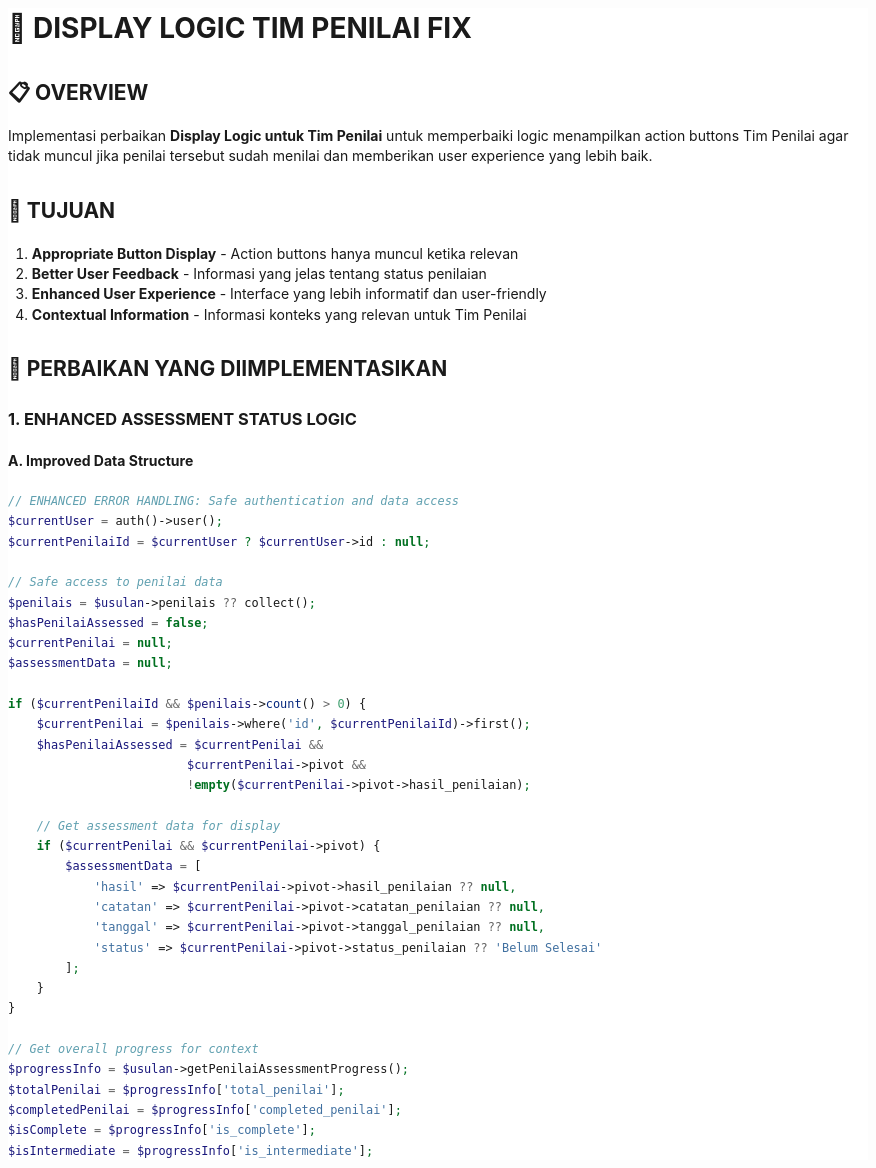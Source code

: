 # 🎯 DISPLAY LOGIC TIM PENILAI FIX

## 📋 OVERVIEW

Implementasi perbaikan **Display Logic untuk Tim Penilai** untuk memperbaiki logic menampilkan action buttons Tim Penilai agar tidak muncul jika penilai tersebut sudah menilai dan memberikan user experience yang lebih baik.

## 🎯 TUJUAN

1. **Appropriate Button Display** - Action buttons hanya muncul ketika relevan
2. **Better User Feedback** - Informasi yang jelas tentang status penilaian
3. **Enhanced User Experience** - Interface yang lebih informatif dan user-friendly
4. **Contextual Information** - Informasi konteks yang relevan untuk Tim Penilai

## 🔧 PERBAIKAN YANG DIIMPLEMENTASIKAN

### **1. ENHANCED ASSESSMENT STATUS LOGIC**

#### **A. Improved Data Structure**
```php
// ENHANCED ERROR HANDLING: Safe authentication and data access
$currentUser = auth()->user();
$currentPenilaiId = $currentUser ? $currentUser->id : null;

// Safe access to penilai data
$penilais = $usulan->penilais ?? collect();
$hasPenilaiAssessed = false;
$currentPenilai = null;
$assessmentData = null;

if ($currentPenilaiId && $penilais->count() > 0) {
    $currentPenilai = $penilais->where('id', $currentPenilaiId)->first();
    $hasPenilaiAssessed = $currentPenilai && 
                         $currentPenilai->pivot && 
                         !empty($currentPenilai->pivot->hasil_penilaian);
    
    // Get assessment data for display
    if ($currentPenilai && $currentPenilai->pivot) {
        $assessmentData = [
            'hasil' => $currentPenilai->pivot->hasil_penilaian ?? null,
            'catatan' => $currentPenilai->pivot->catatan_penilaian ?? null,
            'tanggal' => $currentPenilai->pivot->tanggal_penilaian ?? null,
            'status' => $currentPenilai->pivot->status_penilaian ?? 'Belum Selesai'
        ];
    }
}

// Get overall progress for context
$progressInfo = $usulan->getPenilaiAssessmentProgress();
$totalPenilai = $progressInfo['total_penilai'];
$completedPenilai = $progressInfo['completed_penilai'];
$isComplete = $progressInfo['is_complete'];
$isIntermediate = $progressInfo['is_intermediate'];
```
